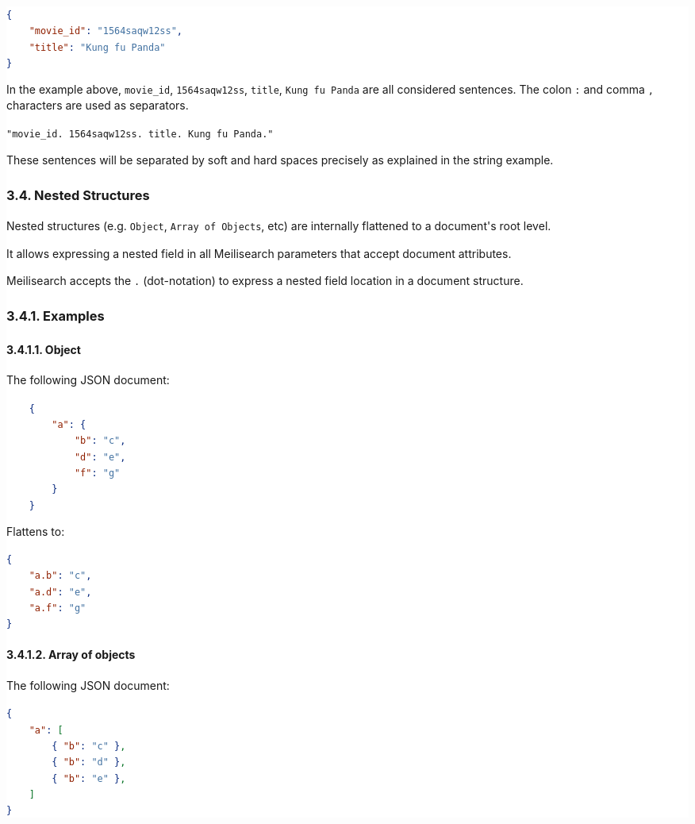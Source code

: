```json
{
    "movie_id": "1564saqw12ss",
    "title": "Kung fu Panda"
}
```

In the example above, `movie_id`, `1564saqw12ss`, `title`, `Kung fu Panda` are all considered sentences. The colon `:` and comma `,` characters are used as separators.

`"movie_id. 1564saqw12ss. title. Kung fu Panda."`

These sentences will be separated by soft and hard spaces precisely as explained in the string example.

### 3.4. Nested Structures

Nested structures (e.g. `Object`, `Array of Objects`, etc) are internally flattened to a document's root level.

It allows expressing a nested field in all Meilisearch parameters that accept document attributes.

Meilisearch accepts the `.` (dot-notation) to express a nested field location in a document structure.

### 3.4.1. Examples

#### 3.4.1.1. Object

The following JSON document:

```json
    {
        "a": {
            "b": "c",
            "d": "e",
            "f": "g"
        }
    }
```

Flattens to:

```json
{
    "a.b": "c",
    "a.d": "e",
    "a.f": "g"
}
```

#### 3.4.1.2. Array of objects

The following JSON document:

```json
{
    "a": [
        { "b": "c" },
        { "b": "d" },
        { "b": "e" },
    ]
}
```
